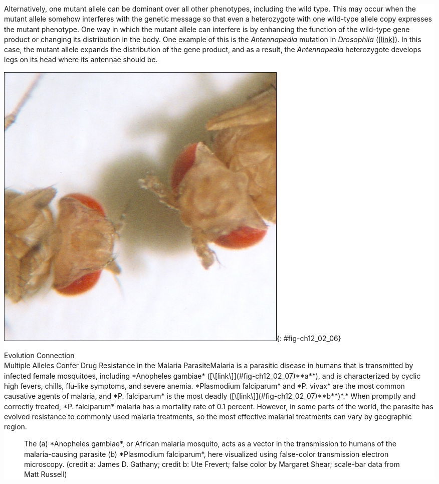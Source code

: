 Alternatively, one mutant allele can be dominant over all other phenotypes, including the wild type. This may occur when the mutant allele somehow interferes with the genetic message so that even a heterozygote with one wild-type allele copy expresses the mutant phenotype. One way in which the mutant allele can interfere is by enhancing the function of the wild-type gene product or changing its distribution in the body. One example of this is the *Antennapedia* mutation in *Drosophila* ([\[link\]](#fig-ch12_02_06)). In this case, the mutant allele expands the distribution of the gene product, and as a result, the *Antennapedia* heterozygote develops legs on its head where its antennae should be.

 ![This photo shows Drosophila that has normal antennae on its head, and a mutant that has legs on its head.](../resources/Figure_12_02_06.jpg "As seen in comparing the wild-type Drosophila (left) and the Antennapedia mutant (right), the Antennapedia mutant has legs on its head in place of antennae."){: #fig-ch12_02_06}

<div data-type="note" data-has-label="true" class="note evolution  " data-label="" markdown="1">
<div data-type="title" class="title">
Evolution Connection
</div>
<span data-type="title">Multiple Alleles Confer Drug Resistance in the Malaria Parasite</span>Malaria is a parasitic disease in humans that is transmitted by infected female mosquitoes, including *Anopheles gambiae* ([\[link\]](#fig-ch12_02_07)**a**), and is characterized by cyclic high fevers, chills, flu-like symptoms, and severe anemia. *Plasmodium falciparum* and *P. vivax* are the most common causative agents of malaria, and *P. falciparum* is the most deadly ([\[link\]](#fig-ch12_02_07)**b**)*.* When promptly and correctly treated, *P. falciparum* malaria has a mortality rate of 0.1 percent. However, in some parts of the world, the parasite has evolved resistance to commonly used malaria treatments, so the most effective malarial treatments can vary by geographic region.

<figure markdown="1" id="fig-ch12_02_07" class=" ">
<figcaption>
The (a) *Anopheles gambiae*, or African malaria mosquito, acts as a vector in the transmission to humans of the malaria-causing parasite (b) *Plasmodium falciparum*, here visualized using false-color transmission electron microscopy. (credit a: James D. Gathany; credit b: Ute Frevert; false color by Margaret Shear; scale-bar data from Matt Russell)
</figcaption>